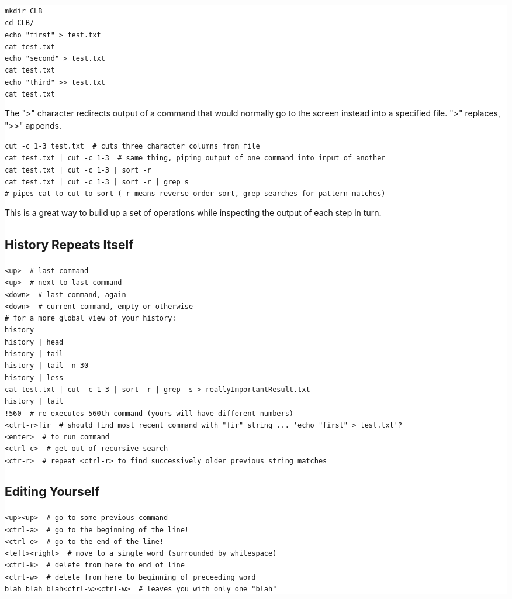     mkdir CLB
    cd CLB/
    echo "first" > test.txt
    cat test.txt
    echo "second" > test.txt
    cat test.txt
    echo "third" >> test.txt
    cat test.txt

The ">" character redirects output of a command that would normally go to the screen instead into a specified file. ">" replaces, ">>" appends.

    cut -c 1-3 test.txt  # cuts three character columns from file
    cat test.txt | cut -c 1-3  # same thing, piping output of one command into input of another
    cat test.txt | cut -c 1-3 | sort -r
    cat test.txt | cut -c 1-3 | sort -r | grep s
    # pipes cat to cut to sort (-r means reverse order sort, grep searches for pattern matches)

This is a great way to build up a set of operations while inspecting the output of each step in turn.


History Repeats Itself
-----------------------

    <up>  # last command
    <up>  # next-to-last command
    <down>  # last command, again
    <down>  # current command, empty or otherwise
    # for a more global view of your history:
    history
    history | head
    history | tail
    history | tail -n 30
    history | less
    cat test.txt | cut -c 1-3 | sort -r | grep -s > reallyImportantResult.txt
    history | tail
    !560  # re-executes 560th command (yours will have different numbers)
    <ctrl-r>fir  # should find most recent command with "fir" string ... 'echo "first" > test.txt'?
    <enter>  # to run command
    <ctrl-c>  # get out of recursive search
    <ctr-r>  # repeat <ctrl-r> to find successively older previous string matches


Editing Yourself
-----------------

    <up><up>  # go to some previous command
    <ctrl-a>  # go to the beginning of the line!
    <ctrl-e>  # go to the end of the line!
    <left><right>  # move to a single word (surrounded by whitespace)
    <ctrl-k>  # delete from here to end of line
    <ctrl-w>  # delete from here to beginning of preceeding word
    blah blah blah<ctrl-w><ctrl-w>  # leaves you with only one "blah"
